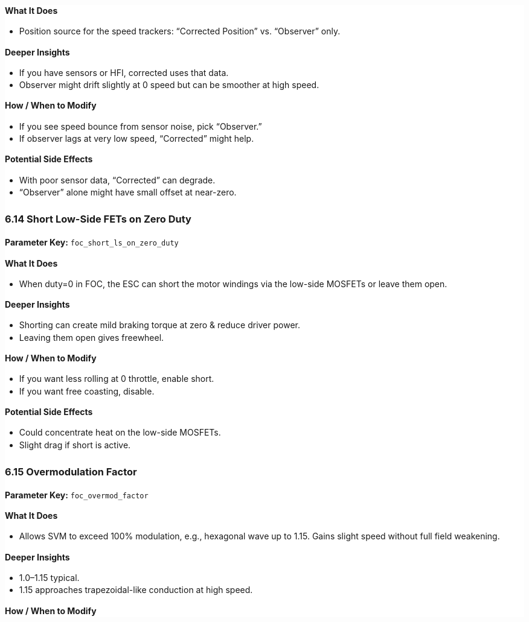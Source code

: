 
**What It Does**

- Position source for the speed trackers: “Corrected Position” vs. “Observer” only.

**Deeper Insights**

- If you have sensors or HFI, corrected uses that data. 
- Observer might drift slightly at 0 speed but can be smoother at high speed.

**How / When to Modify**

- If you see speed bounce from sensor noise, pick “Observer.” 
- If observer lags at very low speed, “Corrected” might help.

**Potential Side Effects**

- With poor sensor data, “Corrected” can degrade. 
- “Observer” alone might have small offset at near-zero.


### 6.14 Short Low-Side FETs on Zero Duty

**Parameter Key:** `foc_short_ls_on_zero_duty`


**What It Does**

- When duty=0 in FOC, the ESC can short the motor windings via the low-side MOSFETs or leave them open.

**Deeper Insights**

- Shorting can create mild braking torque at zero & reduce driver power. 
- Leaving them open gives freewheel.

**How / When to Modify**

- If you want less rolling at 0 throttle, enable short. 
- If you want free coasting, disable.

**Potential Side Effects**

- Could concentrate heat on the low-side MOSFETs. 
- Slight drag if short is active.


### 6.15 Overmodulation Factor

**Parameter Key:** `foc_overmod_factor`


**What It Does**

- Allows SVM to exceed 100% modulation, e.g., hexagonal wave up to 1.15. Gains slight speed without full field weakening.

**Deeper Insights**

- 1.0–1.15 typical. 
- 1.15 approaches trapezoidal-like conduction at high speed.

**How / When to Modify**
